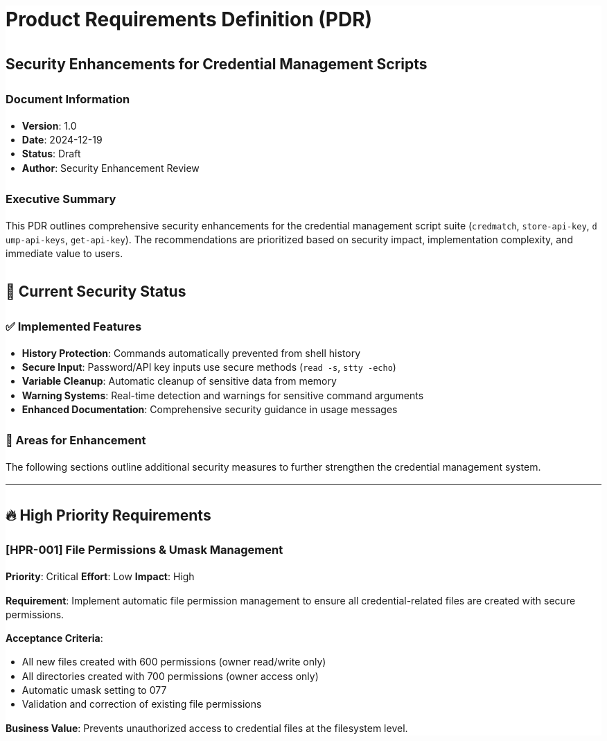# Product Requirements Definition (PDR)
## Security Enhancements for Credential Management Scripts

### Document Information
- **Version**: 1.0
- **Date**: 2024-12-19
- **Status**: Draft
- **Author**: Security Enhancement Review

### Executive Summary

This PDR outlines comprehensive security enhancements for the credential management script suite (`credmatch`, `store-api-key`, `dump-api-keys`, `get-api-key`). The recommendations are prioritized based on security impact, implementation complexity, and immediate value to users.

## 🎯 Current Security Status

### ✅ Implemented Features
- **History Protection**: Commands automatically prevented from shell history
- **Secure Input**: Password/API key inputs use secure methods (`read -s`, `stty -echo`)
- **Variable Cleanup**: Automatic cleanup of sensitive data from memory
- **Warning Systems**: Real-time detection and warnings for sensitive command arguments
- **Enhanced Documentation**: Comprehensive security guidance in usage messages

### 🔄 Areas for Enhancement
The following sections outline additional security measures to further strengthen the credential management system.

---

## 🔥 High Priority Requirements

### [HPR-001] File Permissions & Umask Management
**Priority**: Critical
**Effort**: Low
**Impact**: High

**Requirement**: Implement automatic file permission management to ensure all credential-related files are created with secure permissions.

**Acceptance Criteria**:
- All new files created with 600 permissions (owner read/write only)
- All directories created with 700 permissions (owner access only)
- Automatic umask setting to 077
- Validation and correction of existing file permissions

**Business Value**: Prevents unauthorized access to credential files at the filesystem level.
